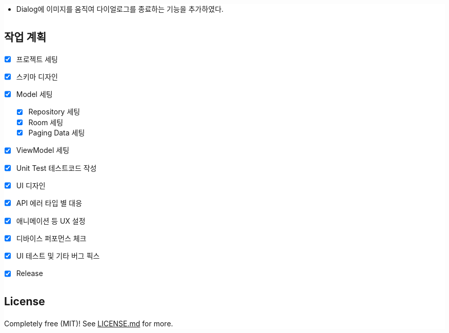  * Dialog에 이미지를 움직여 다이얼로그를 종료하는 기능을 추가하였다.


## 작업 계획
- [x] 프로젝트 세팅
- [x] 스키마 디자인
- [x] Model 세팅
    - [x] Repository 세팅
    - [x] Room 세팅
    - [x] Paging Data 세팅
- [x] ViewModel 세팅
- [x] Unit Test 테스트코드 작성
- [x] UI 디자인
- [x] API 에러 타입 별 대응
- [x] 애니메이션 등 UX 설정
- [x] 디바이스 퍼포먼스 체크
- [x] UI 테스트 및 기타 버그 픽스
- [x] Release


## License

Completely free (MIT)! See [LICENSE.md](LICENSE.md) for more.
